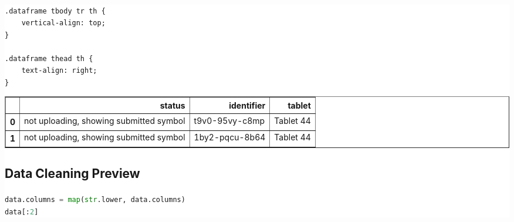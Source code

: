     .dataframe tbody tr th {
        vertical-align: top;
    }

    .dataframe thead th {
        text-align: right;
    }
</style>
<table border="1" class="dataframe">
  <thead>
    <tr style="text-align: right;">
      <th></th>
      <th>status</th>
      <th>identifier</th>
      <th>tablet</th>
    </tr>
  </thead>
  <tbody>
    <tr>
      <th>0</th>
      <td>not uploading, showing submitted symbol</td>
      <td>t9v0-95vy-c8mp</td>
      <td>Tablet 44</td>
    </tr>
    <tr>
      <th>1</th>
      <td>not uploading, showing submitted symbol</td>
      <td>1by2-pqcu-8b64</td>
      <td>Tablet 44</td>
    </tr>
  </tbody>
</table>
</div>



## Data Cleaning Preview


```python
data.columns = map(str.lower, data.columns)
data[:2]
```




<div>
<style scoped>
    .dataframe tbody tr th:only-of-type {
        vertical-align: middle;
    }

    .dataframe tbody tr th {
        vertical-align: top;
    }
